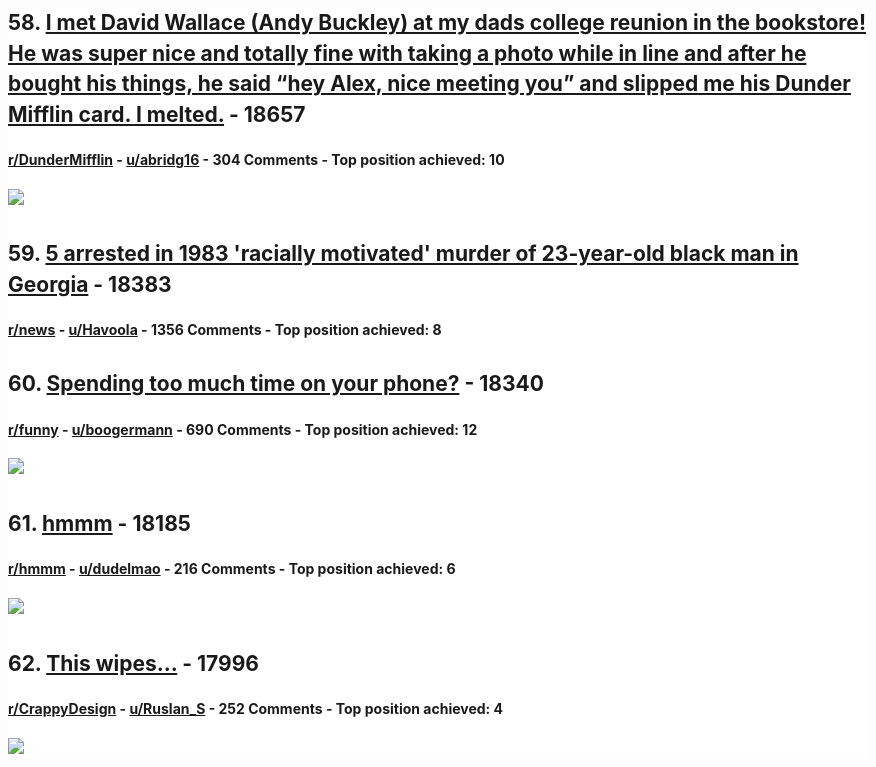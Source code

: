 ## 58. [I met David Wallace (Andy Buckley) at my dads college reunion in the bookstore! He was super nice and totally fine with taking a photo while in line and after he bought his things, he said “hey Alex, nice meeting you” and slipped me his Dunder Mifflin card. I melted.](http://reddit.com/r/DunderMifflin/comments/76e7w2/i_met_david_wallace_andy_buckley_at_my_dads/) - 18657
#### [r/DunderMifflin](http://reddit.com/r/DunderMifflin) - [u/abridg16](http://reddit.com/u/abridg16) - 304 Comments - Top position achieved: 10

<a href="https://i.redd.it/fxzpza34lurz.jpg"><img src="https://b.thumbs.redditmedia.com/0-s94b5zIn8_0mljlaUgdEH2A-GgQhQax7tc4fSgJ8M.jpg"></img></a>

## 59. [5 arrested in 1983 'racially motivated' murder of 23-year-old black man in Georgia](http://reddit.com/r/news/comments/76bxyb/5_arrested_in_1983_racially_motivated_murder_of/) - 18383
#### [r/news](http://reddit.com/r/news) - [u/Havoola](http://reddit.com/u/Havoola) - 1356 Comments - Top position achieved: 8

## 60. [Spending too much time on your phone?](http://reddit.com/r/funny/comments/76dsh3/spending_too_much_time_on_your_phone/) - 18340
#### [r/funny](http://reddit.com/r/funny) - [u/boogermann](http://reddit.com/u/boogermann) - 690 Comments - Top position achieved: 12

<a href="https://v.redd.it/5g1i26rw7urz"><img src="https://a.thumbs.redditmedia.com/zJxvMSRbVQcqqpcZ46ITnzWN4laS-644Y_vuCLjXFi4.jpg"></img></a>

## 61. [hmmm](http://reddit.com/r/hmmm/comments/76b0bq/hmmm/) - 18185
#### [r/hmmm](http://reddit.com/r/hmmm) - [u/dudelmao](http://reddit.com/u/dudelmao) - 216 Comments - Top position achieved: 6

<a href="https://i.redd.it/32yh7tticrrz.jpg"><img src="image"></img></a>

## 62. [This wipes...](http://reddit.com/r/CrappyDesign/comments/76azvi/this_wipes/) - 17996
#### [r/CrappyDesign](http://reddit.com/r/CrappyDesign) - [u/Ruslan_S](http://reddit.com/u/Ruslan_S) - 252 Comments - Top position achieved: 4

<a href="https://i.redd.it/1x9w7m2tbrrz.jpg"><img src="https://b.thumbs.redditmedia.com/SLNEPsDHnO5s2notKh4jYu1aG_iwnPEsR80iVmkrXQo.jpg"></img></a>
